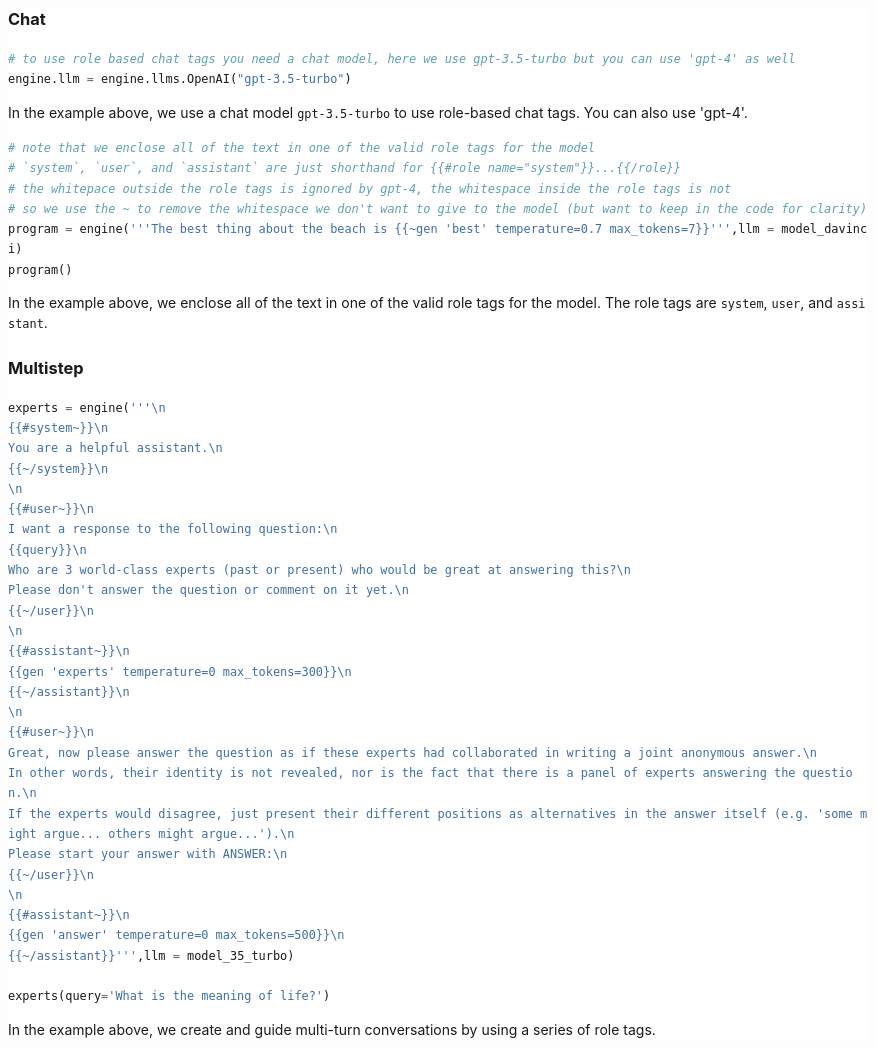 ### Chat  
   
```python  
# to use role based chat tags you need a chat model, here we use gpt-3.5-turbo but you can use 'gpt-4' as well  
engine.llm = engine.llms.OpenAI("gpt-3.5-turbo")  
```  
In the example above, we use a chat model `gpt-3.5-turbo` to use role-based chat tags. You can also use 'gpt-4'.  
   
```python  
# note that we enclose all of the text in one of the valid role tags for the model  
# `system`, `user`, and `assistant` are just shorthand for {{#role name="system"}}...{{/role}}  
# the whitepace outside the role tags is ignored by gpt-4, the whitespace inside the role tags is not  
# so we use the ~ to remove the whitespace we don't want to give to the model (but want to keep in the code for clarity)  
program = engine('''The best thing about the beach is {{~gen 'best' temperature=0.7 max_tokens=7}}''',llm = model_davinci)  
program()  
```  
In the example above, we enclose all of the text in one of the valid role tags for the model. The role tags are `system`, `user`, and `assistant`.  
   
### Multistep  
   
```python  
experts = engine('''\n  
{{#system~}}\n  
You are a helpful assistant.\n  
{{~/system}}\n  
\n  
{{#user~}}\n  
I want a response to the following question:\n  
{{query}}\n  
Who are 3 world-class experts (past or present) who would be great at answering this?\n  
Please don't answer the question or comment on it yet.\n  
{{~/user}}\n  
\n  
{{#assistant~}}\n  
{{gen 'experts' temperature=0 max_tokens=300}}\n  
{{~/assistant}}\n  
\n  
{{#user~}}\n  
Great, now please answer the question as if these experts had collaborated in writing a joint anonymous answer.\n  
In other words, their identity is not revealed, nor is the fact that there is a panel of experts answering the question.\n  
If the experts would disagree, just present their different positions as alternatives in the answer itself (e.g. 'some might argue... others might argue...').\n  
Please start your answer with ANSWER:\n  
{{~/user}}\n  
\n  
{{#assistant~}}\n  
{{gen 'answer' temperature=0 max_tokens=500}}\n  
{{~/assistant}}''',llm = model_35_turbo)  
                     
experts(query='What is the meaning of life?')  
```  
In the example above, we create and guide multi-turn conversations by using a series of role tags.  
   